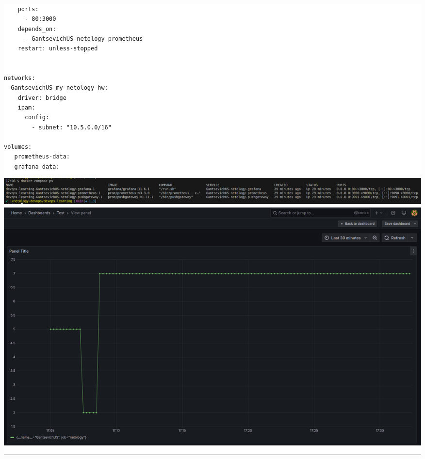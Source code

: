 ```
    ports:
      - 80:3000
    depends_on:
      - GantsevichUS-netology-prometheus
    restart: unless-stopped


networks:
  GantsevichUS-my-netology-hw:
    driver: bridge
    ipam:
      config:
        - subnet: "10.5.0.0/16"

volumes:
   prometheus-data:
   grafana-data:
```
![docker_ps](img/docker_ps.png)
![grafana](img/grafana.png)


---
